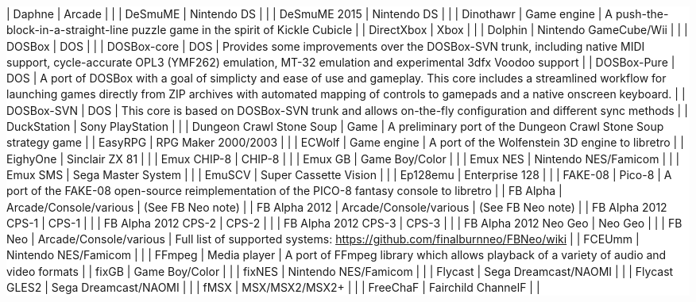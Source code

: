 | Daphne                    | Arcade                 |                    |
| DeSmuME                   | Nintendo DS            |                    |
| DeSmuME 2015              | Nintendo DS            |                    |
| Dinothawr                 | Game engine            | A push-the-block-in-a-straight-line puzzle game in the spirit of Kickle Cubicle |
| DirectXbox                | Xbox                   |                    |
| Dolphin                   | Nintendo GameCube/Wii  |                    |
| DOSBox                    | DOS                    |                    |
| DOSBox-core               | DOS                    | Provides some improvements over the DOSBox-SVN trunk, including native MIDI support, cycle-accurate OPL3 (YMF262) emulation, MT-32 emulation and experimental 3dfx Voodoo support |
| DOSBox-Pure               | DOS                    | A port of DOSBox with a goal of simplicty and ease of use and gameplay. This core includes a streamlined workflow for launching games directly from ZIP archives with automated mapping of controls to gamepads and a native onscreen keyboard. |
| DOSBox-SVN                | DOS                    | This core is based on DOSBox-SVN trunk and allows on-the-fly configuration and different sync methods |
| DuckStation               | Sony PlayStation       |                    |
| Dungeon Crawl Stone Soup  | Game                   | A preliminary port of the Dungeon Crawl Stone Soup strategy game |
| EasyRPG                   | RPG Maker 2000/2003    |                    |
| ECWolf                    | Game engine            | A port of the Wolfenstein 3D engine to libretro |
| EighyOne                  | Sinclair ZX 81         |                    |
| Emux CHIP-8               | CHIP-8                 |                    |
| Emux GB                   | Game Boy/Color         |                    |
| Emux NES                  | Nintendo NES/Famicom   |                    |
| Emux SMS                  | Sega Master System     |                    |
| EmuSCV                    | Super Cassette Vision  |                    |
| Ep128emu                  | Enterprise 128         |                    |
| FAKE-08                   | Pico-8                 | A port of the FAKE-08 open-source reimplementation of the PICO-8 fantasy console to libretro |
| FB Alpha                  | Arcade/Console/various | (See FB Neo note)  |
| FB Alpha 2012             | Arcade/Console/various | (See FB Neo note)  |
| FB Alpha 2012 CPS-1       | CPS-1                  |                    |
| FB Alpha 2012 CPS-2       | CPS-2                  |                    |
| FB Alpha 2012 CPS-3       | CPS-3                  |                    |
| FB Alpha 2012 Neo Geo     | Neo Geo                |                    |
| FB Neo                    | Arcade/Console/various | Full list of supported systems: https://github.com/finalburnneo/FBNeo/wiki |
| FCEUmm                    | Nintendo NES/Famicom   |                    |
| FFmpeg                    | Media player           | A port of FFmpeg library which allows playback of a variety of audio and video formats |
| fixGB                     | Game Boy/Color         |                    |
| fixNES                    | Nintendo NES/Famicom   |                    |
| Flycast                   | Sega Dreamcast/NAOMI   |                    |
| Flycast GLES2             | Sega Dreamcast/NAOMI   |                    |
| fMSX                      | MSX/MSX2/MSX2+         |                    |
| FreeChaF                  | Fairchild ChannelF     |                    |